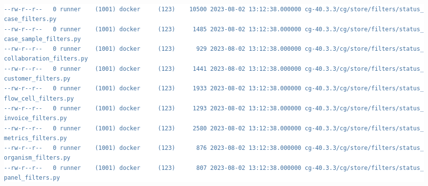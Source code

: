 ```diff
--rw-r--r--   0 runner    (1001) docker     (123)    10500 2023-08-02 13:12:38.000000 cg-40.3.3/cg/store/filters/status_case_filters.py
--rw-r--r--   0 runner    (1001) docker     (123)     1485 2023-08-02 13:12:38.000000 cg-40.3.3/cg/store/filters/status_case_sample_filters.py
--rw-r--r--   0 runner    (1001) docker     (123)      929 2023-08-02 13:12:38.000000 cg-40.3.3/cg/store/filters/status_collaboration_filters.py
--rw-r--r--   0 runner    (1001) docker     (123)     1441 2023-08-02 13:12:38.000000 cg-40.3.3/cg/store/filters/status_customer_filters.py
--rw-r--r--   0 runner    (1001) docker     (123)     1933 2023-08-02 13:12:38.000000 cg-40.3.3/cg/store/filters/status_flow_cell_filters.py
--rw-r--r--   0 runner    (1001) docker     (123)     1293 2023-08-02 13:12:38.000000 cg-40.3.3/cg/store/filters/status_invoice_filters.py
--rw-r--r--   0 runner    (1001) docker     (123)     2580 2023-08-02 13:12:38.000000 cg-40.3.3/cg/store/filters/status_metrics_filters.py
--rw-r--r--   0 runner    (1001) docker     (123)      876 2023-08-02 13:12:38.000000 cg-40.3.3/cg/store/filters/status_organism_filters.py
--rw-r--r--   0 runner    (1001) docker     (123)      807 2023-08-02 13:12:38.000000 cg-40.3.3/cg/store/filters/status_panel_filters.py
